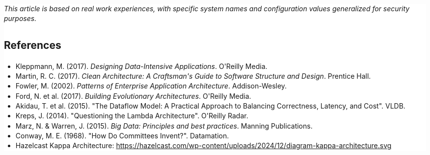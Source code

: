 
*This article is based on real work experiences, with specific system names and configuration values generalized for security purposes.*

## References

- Kleppmann, M. (2017). *Designing Data-Intensive Applications*. O'Reilly Media.
- Martin, R. C. (2017). *Clean Architecture: A Craftsman's Guide to Software Structure and Design*. Prentice Hall.
- Fowler, M. (2002). *Patterns of Enterprise Application Architecture*. Addison-Wesley.
- Ford, N. et al. (2017). *Building Evolutionary Architectures*. O'Reilly Media.
- Akidau, T. et al. (2015). "The Dataflow Model: A Practical Approach to Balancing Correctness, Latency, and Cost". VLDB.
- Kreps, J. (2014). "Questioning the Lambda Architecture". O'Reilly Radar.
- Marz, N. & Warren, J. (2015). *Big Data: Principles and best practices*. Manning Publications.
- Conway, M. E. (1968). "How Do Committees Invent?". Datamation.
- Hazelcast Kappa Architecture: https://hazelcast.com/wp-content/uploads/2024/12/diagram-kappa-architecture.svg
